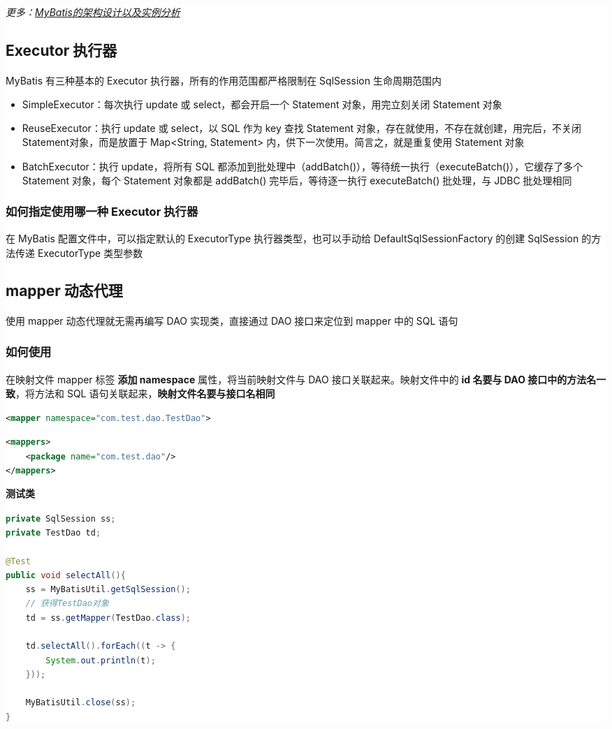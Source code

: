*更多：[MyBatis的架构设计以及实例分析](https://blog.csdn.net/luanlouis/article/details/40422941)*

## Executor 执行器

MyBatis 有三种基本的 Executor 执行器，所有的作用范围都严格限制在 SqlSession 生命周期范围内

* SimpleExecutor：每次执行 update 或 select，都会开启一个 Statement 对象，用完立刻关闭 Statement 对象

* ReuseExecutor：执行 update 或 select，以 SQL 作为 key 查找 Statement 对象，存在就使用，不存在就创建，用完后，不关闭Statement对象，而是放置于 Map<String, Statement> 内，供下一次使用。简言之，就是重复使用 Statement 对象

* BatchExecutor：执行 update，将所有 SQL 都添加到批处理中（addBatch()），等待统一执行（executeBatch()），它缓存了多个 Statement 对象，每个 Statement 对象都是 addBatch() 完毕后，等待逐一执行 executeBatch() 批处理，与 JDBC 批处理相同

### 如何指定使用哪一种 Executor 执行器

在 MyBatis 配置文件中，可以指定默认的 ExecutorType 执行器类型，也可以手动给 DefaultSqlSessionFactory 的创建 SqlSession 的方法传递 ExecutorType 类型参数

## mapper 动态代理

使用 mapper 动态代理就无需再编写 DAO 实现类，直接通过 DAO 接口来定位到 mapper 中的 SQL 语句

### 如何使用

在映射文件 mapper 标签 **添加 namespace** 属性，将当前映射文件与 DAO 接口关联起来。映射文件中的 **id 名要与 DAO 接口中的方法名一致**，将方法和 SQL 语句关联起来，**映射文件名要与接口名相同**

```xml
<mapper namespace="com.test.dao.TestDao">
```

```xml
<mappers>
	<package name="com.test.dao"/>
</mappers>
```

**测试类**

```java
private SqlSession ss;
private TestDao td;

@Test
public void selectAll(){
    ss = MyBatisUtil.getSqlSession();
    // 获得TestDao对象
    td = ss.getMapper(TestDao.class);
    
    td.selectAll().forEach((t -> {
		System.out.println(t);
	}));
    
    MyBatisUtil.close(ss);
}
```

